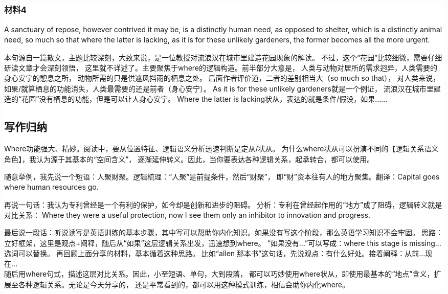 ### 材料4
A sanctuary of repose, however contrived it may be, is a distinctly human need, 
as opposed to shelter, which is a distinctly animal need, 
so much so that where the latter is lacking, 
as it is for these unlikely gardeners, 
the former becomes all the more urgent.

本句源自一篇散文，主题比较深刻，大致来说，是一位教授对流浪汉在城市里建造花园现象的解读。
不过，这个“花园”比较细微，需要仔细研读文章才会深刻领悟，
这里就不详述了。主要聚焦于where的逻辑构造。前半部分大意是，
人类与动物对居所的需求迥异，人类需要的身心安宁的憩息之所，
动物所需的只是供遮风挡雨的栖息之处。 
后面作者评价道，二者的差别相当大（so much so that），
对人类来说，如果/就算栖息的功能消失，人类最需要的还是前者（身心安宁）。
As it is for these unlikely gardeners就是一个例证，
流浪汉在城市里建造的“花园”没有栖息的功能，但是可以让人身心安宁。
Where the latter is lacking状从，表达的就是条件/假设，如果……

## 写作归纳
Where功能强大、精妙。阅读中，要从位置特征、逻辑语义分析迅速判断是定从/状从。
为什么where状从可以扮演不同的【逻辑关系语义角色】，我认为源于其基本的“空间含义”，
逐渐延伸转义。因此，当你要表达各种逻辑关系，起承转合，都可以使用。

随意举例，我先说一个短语：人聚财聚。逻辑梳理：“人聚”是前提条件，然后“财聚”，
即“财”资本往有人的地方聚集。翻译：Capital goes where human resources go.

再说一句话：我认为专利曾经是一个有利的保护，如今却是创新和进步的阻碍。
分析：专利在曾经起作用的“地方”成了阻碍，逻辑转义就是对比关系：
Where they were a useful protection, now I see them only an inhibitor to innovation and progress.  

最后说一段话：听说读写是英语训练的基本步骤，其中写可以帮助你内化知识。如果没有写这个阶段，那么英语学习知识不会牢固。
思路：立好框架，这里是观点+阐释，随后从“如果”这层逻辑关系出发，迅速想到where。
“如果没有…”可以写成：where this stage is missing…  选词可以替换。
再回顾上面分享的材料，基本循着这种思路。
比如“allen 那本书”这句话，先说观点：有什么好处。接着阐释：从前…现在…  
随后用where句式，描述这层对比关系。因此，小至短语、单句，大到段落，
都可以巧妙使用where状从，即使用最基本的“地点”含义，扩展至各种逻辑关系。无论是今天分享的，
还是平常看到的，都可以用这种模式训练，相信会助你内化where。
